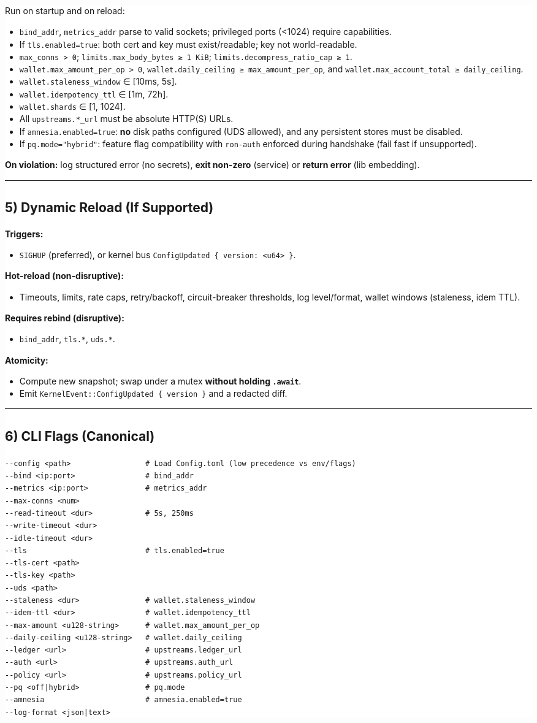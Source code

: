 Run on startup and on reload:

* `bind_addr`, `metrics_addr` parse to valid sockets; privileged ports (<1024) require capabilities.
* If `tls.enabled=true`: both cert and key must exist/readable; key not world-readable.
* `max_conns > 0`; `limits.max_body_bytes ≥ 1 KiB`; `limits.decompress_ratio_cap ≥ 1`.
* `wallet.max_amount_per_op > 0`, `wallet.daily_ceiling ≥ max_amount_per_op`, and `wallet.max_account_total ≥ daily_ceiling`.
* `wallet.staleness_window` ∈ [10ms, 5s].
* `wallet.idempotency_ttl` ∈ [1m, 72h].
* `wallet.shards` ∈ [1, 1024].
* All `upstreams.*_url` must be absolute HTTP(S) URLs.
* If `amnesia.enabled=true`: **no** disk paths configured (UDS allowed), and any persistent stores must be disabled.
* If `pq.mode="hybrid"`: feature flag compatibility with `ron-auth` enforced during handshake (fail fast if unsupported).

**On violation:** log structured error (no secrets), **exit non-zero** (service) or **return error** (lib embedding).

---

## 5) Dynamic Reload (If Supported)

**Triggers:**

* `SIGHUP` (preferred), or kernel bus `ConfigUpdated { version: <u64> }`.

**Hot-reload (non-disruptive):**

* Timeouts, limits, rate caps, retry/backoff, circuit-breaker thresholds, log level/format, wallet windows (staleness, idem TTL).

**Requires rebind (disruptive):**

* `bind_addr`, `tls.*`, `uds.*`.

**Atomicity:**

* Compute new snapshot; swap under a mutex **without holding `.await`**.
* Emit `KernelEvent::ConfigUpdated { version }` and a redacted diff.

---

## 6) CLI Flags (Canonical)

```
--config <path>                 # Load Config.toml (low precedence vs env/flags)
--bind <ip:port>                # bind_addr
--metrics <ip:port>             # metrics_addr
--max-conns <num>
--read-timeout <dur>            # 5s, 250ms
--write-timeout <dur>
--idle-timeout <dur>
--tls                           # tls.enabled=true
--tls-cert <path>
--tls-key <path>
--uds <path>
--staleness <dur>               # wallet.staleness_window
--idem-ttl <dur>                # wallet.idempotency_ttl
--max-amount <u128-string>      # wallet.max_amount_per_op
--daily-ceiling <u128-string>   # wallet.daily_ceiling
--ledger <url>                  # upstreams.ledger_url
--auth <url>                    # upstreams.auth_url
--policy <url>                  # upstreams.policy_url
--pq <off|hybrid>               # pq.mode
--amnesia                       # amnesia.enabled=true
--log-format <json|text>
```